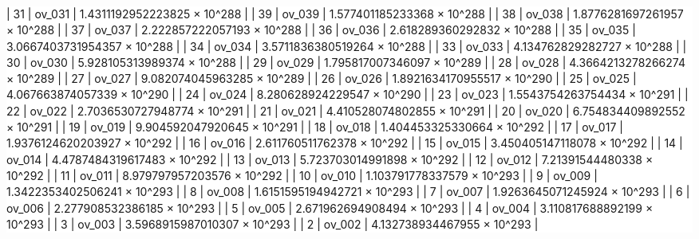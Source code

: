 | 31 | ov_031 | 1.4311192952223825 × 10^288 |
| 39 | ov_039 | 1.577401185233368 × 10^288 |
| 38 | ov_038 | 1.8776281697261957 × 10^288 |
| 37 | ov_037 | 2.222857222057193 × 10^288 |
| 36 | ov_036 | 2.618289360292832 × 10^288 |
| 35 | ov_035 | 3.0667403731954357 × 10^288 |
| 34 | ov_034 | 3.5711836380519264 × 10^288 |
| 33 | ov_033 | 4.134762829282727 × 10^288 |
| 30 | ov_030 | 5.928105313989374 × 10^288 |
| 29 | ov_029 | 1.795817007346097 × 10^289 |
| 28 | ov_028 | 4.3664213278266274 × 10^289 |
| 27 | ov_027 | 9.082074045963285 × 10^289 |
| 26 | ov_026 | 1.8921634170955517 × 10^290 |
| 25 | ov_025 | 4.067663874057339 × 10^290 |
| 24 | ov_024 | 8.280628924229547 × 10^290 |
| 23 | ov_023 | 1.5543754263754434 × 10^291 |
| 22 | ov_022 | 2.7036530727948774 × 10^291 |
| 21 | ov_021 | 4.410528074802855 × 10^291 |
| 20 | ov_020 | 6.754834409892552 × 10^291 |
| 19 | ov_019 | 9.904592047920645 × 10^291 |
| 18 | ov_018 | 1.404453325330664 × 10^292 |
| 17 | ov_017 | 1.9376124620203927 × 10^292 |
| 16 | ov_016 | 2.611760511762378 × 10^292 |
| 15 | ov_015 | 3.450405147118078 × 10^292 |
| 14 | ov_014 | 4.4787484319617483 × 10^292 |
| 13 | ov_013 | 5.723703014991898 × 10^292 |
| 12 | ov_012 | 7.21391544480338 × 10^292 |
| 11 | ov_011 | 8.979797957203576 × 10^292 |
| 10 | ov_010 | 1.103791778337579 × 10^293 |
| 9 | ov_009 | 1.3422353402506241 × 10^293 |
| 8 | ov_008 | 1.6151595194942721 × 10^293 |
| 7 | ov_007 | 1.9263645071245924 × 10^293 |
| 6 | ov_006 | 2.277908532386185 × 10^293 |
| 5 | ov_005 | 2.671962694908494 × 10^293 |
| 4 | ov_004 | 3.110817688892199 × 10^293 |
| 3 | ov_003 | 3.5968915987010307 × 10^293 |
| 2 | ov_002 | 4.132738934467955 × 10^293 |